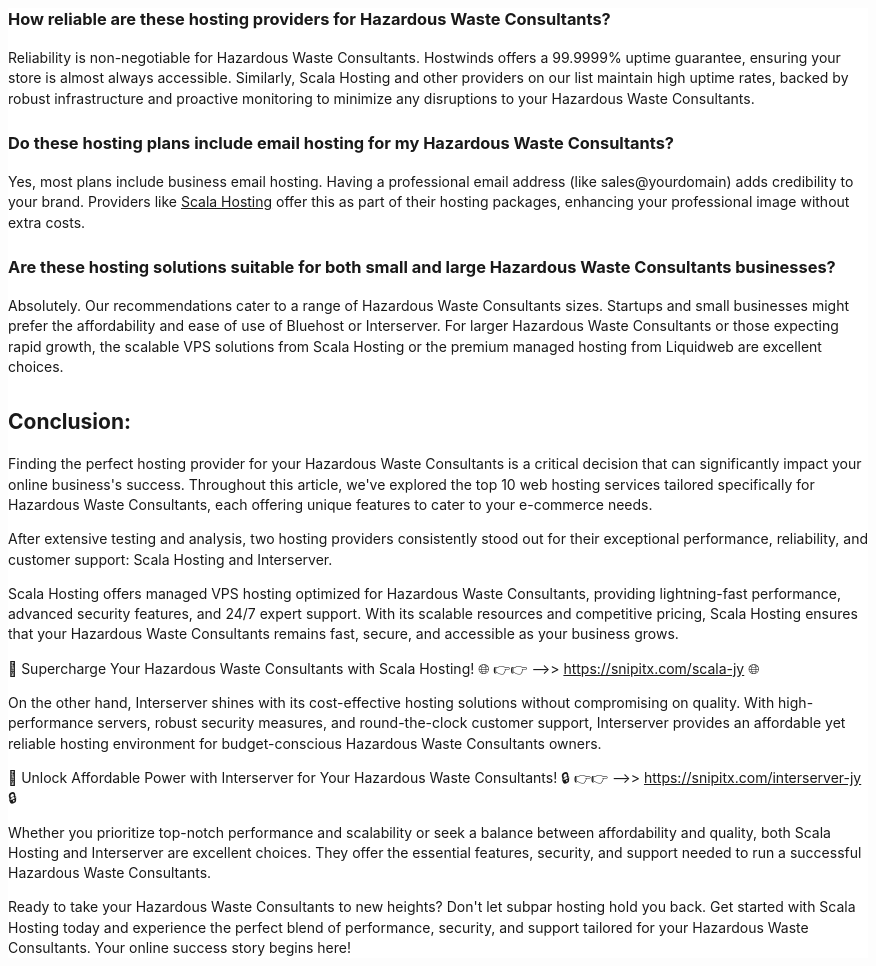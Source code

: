 ### How reliable are these hosting providers for Hazardous Waste Consultants? 
Reliability is non-negotiable for Hazardous Waste Consultants. Hostwinds offers a 99.9999% uptime guarantee, ensuring your store is almost always accessible. Similarly, Scala Hosting and other providers on our list maintain high uptime rates, backed by robust infrastructure and proactive monitoring to minimize any disruptions to your Hazardous Waste Consultants.

### Do these hosting plans include email hosting for my Hazardous Waste Consultants? 
Yes, most plans include business email hosting. Having a professional email address (like sales@yourdomain) adds credibility to your brand. Providers like [Scala Hosting](https://snipitx.com/scala-jy) offer this as part of their hosting packages, enhancing your professional image without extra costs.

### Are these hosting solutions suitable for both small and large Hazardous Waste Consultants businesses? 
Absolutely. Our recommendations cater to a range of Hazardous Waste Consultants sizes. Startups and small businesses might prefer the affordability and ease of use of Bluehost or Interserver. For larger Hazardous Waste Consultants or those expecting rapid growth, the scalable VPS solutions from Scala Hosting or the premium managed hosting from Liquidweb are excellent choices.

## Conclusion:

Finding the perfect hosting provider for your Hazardous Waste Consultants is a critical decision that can significantly impact your online business's success. Throughout this article, we've explored the top 10 web hosting services tailored specifically for Hazardous Waste Consultants, each offering unique features to cater to your e-commerce needs.

After extensive testing and analysis, two hosting providers consistently stood out for their exceptional performance, reliability, and customer support: Scala Hosting and Interserver.

Scala Hosting offers managed VPS hosting optimized for Hazardous Waste Consultants, providing lightning-fast performance, advanced security features, and 24/7 expert support. With its scalable resources and competitive pricing, Scala Hosting ensures that your Hazardous Waste Consultants remains fast, secure, and accessible as your business grows.

🚀 Supercharge Your Hazardous Waste Consultants with Scala Hosting! 🌐
👉👉 -->> https://snipitx.com/scala-jy 🌐

On the other hand, Interserver shines with its cost-effective hosting solutions without compromising on quality. With high-performance servers, robust security measures, and round-the-clock customer support, Interserver provides an affordable yet reliable hosting environment for budget-conscious Hazardous Waste Consultants owners.

💸 Unlock Affordable Power with Interserver for Your Hazardous Waste Consultants! 🔒
👉👉 -->> https://snipitx.com/interserver-jy 🔒

Whether you prioritize top-notch performance and scalability or seek a balance between affordability and quality, both Scala Hosting and Interserver are excellent choices. They offer the essential features, security, and support needed to run a successful Hazardous Waste Consultants.

Ready to take your Hazardous Waste Consultants to new heights? Don't let subpar hosting hold you back. Get started with Scala Hosting today and experience the perfect blend of performance, security, and support tailored for your Hazardous Waste Consultants. Your online success story begins here!

